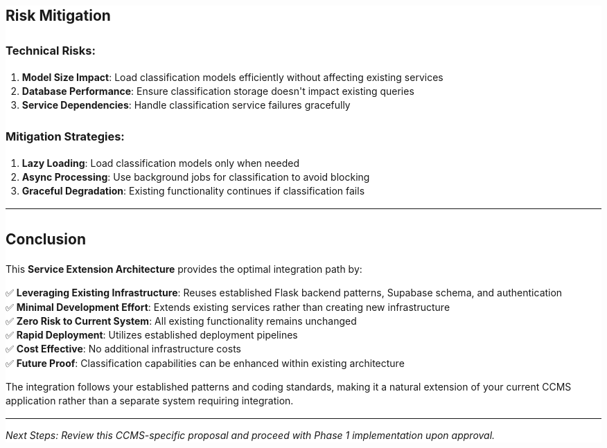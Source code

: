## Risk Mitigation

### Technical Risks:
1. **Model Size Impact**: Load classification models efficiently without affecting existing services
2. **Database Performance**: Ensure classification storage doesn't impact existing queries
3. **Service Dependencies**: Handle classification service failures gracefully

### Mitigation Strategies:
1. **Lazy Loading**: Load classification models only when needed
2. **Async Processing**: Use background jobs for classification to avoid blocking
3. **Graceful Degradation**: Existing functionality continues if classification fails

---

## Conclusion

This **Service Extension Architecture** provides the optimal integration path by:

✅ **Leveraging Existing Infrastructure**: Reuses established Flask backend patterns, Supabase schema, and authentication  
✅ **Minimal Development Effort**: Extends existing services rather than creating new infrastructure  
✅ **Zero Risk to Current System**: All existing functionality remains unchanged  
✅ **Rapid Deployment**: Utilizes established deployment pipelines  
✅ **Cost Effective**: No additional infrastructure costs  
✅ **Future Proof**: Classification capabilities can be enhanced within existing architecture  

The integration follows your established patterns and coding standards, making it a natural extension of your current CCMS application rather than a separate system requiring integration.

---

*Next Steps: Review this CCMS-specific proposal and proceed with Phase 1 implementation upon approval.*